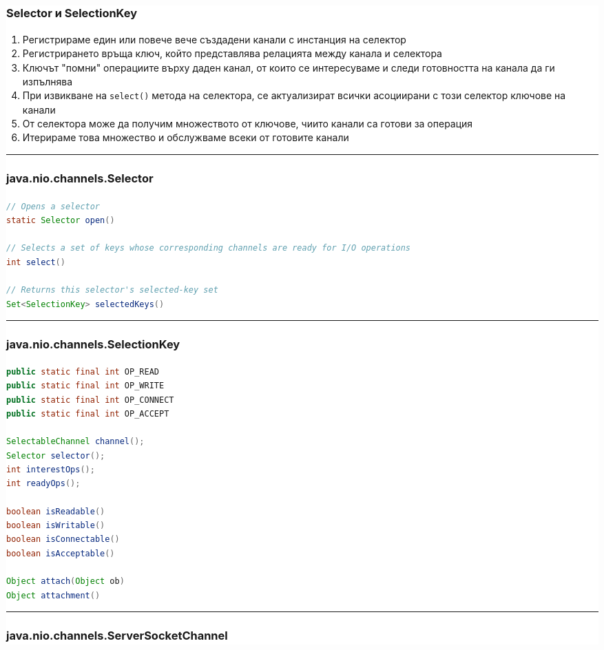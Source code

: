 
### Selector и SelectionKey

1. Регистрираме един или повече вече създадени канали с инстанция на селектор
2. Регистрирането връща ключ, който представлява релацията между канала и селектора
3. Ключът "помни" операциите върху даден канал, от които се интересуваме и следи готовността на канала да ги изпълнява
4. При извикване на `select()` метода на селектора, се актуализират всички асоциирани с този селектор ключове на канали
5. От селектора може да получим множеството от ключове, чиито канали са готови за операция
6. Итерираме това множество и обслужваме всеки от готовите канали

---

### java.nio.channels.Selector

```java
// Opens a selector
static Selector open()

// Selects a set of keys whose corresponding channels are ready for I/O operations
int select()

// Returns this selector's selected-key set
Set<SelectionKey> selectedKeys()
```

---

### java.nio.channels.SelectionKey

```java
public static final int OP_READ
public static final int OP_WRITE
public static final int OP_CONNECT
public static final int OP_ACCEPT

SelectableChannel channel();
Selector selector();
int interestOps();
int readyOps();

boolean isReadable()
boolean isWritable()
boolean isConnectable()
boolean isAcceptable()

Object attach(Object ob)
Object attachment()
```

---

### java.nio.channels.ServerSocketChannel
